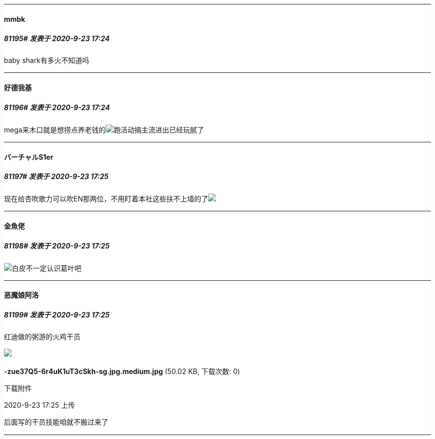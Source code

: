 -----

####  mmbk  
##### 81195#       发表于 2020-9-23 17:24


baby shark有多火不知道吗


-----

####  好德我基  
##### 81196#       发表于 2020-9-23 17:24


mega来木口就是想捞点养老钱的<img src="https://static.saraba1st.com/image/smiley/face2017/037.png" referrerpolicy="no-referrer">跑活动搞主流进出已经玩腻了


-----

####  バーチャルS1er  
##### 81197#       发表于 2020-9-23 17:25


现在给杏吹歌力可以吹EN那两位，不用盯着本社这些扶不上墙的了<img src="https://static.saraba1st.com/image/smiley/face2017/067.png" referrerpolicy="no-referrer">


-----

####  金魚佬  
##### 81198#       发表于 2020-9-23 17:25


<img src="https://static.saraba1st.com/image/smiley/face2017/065.png" referrerpolicy="no-referrer">白皮不一定认识葛叶吧


-----

####  恶魔娘阿洛  
##### 81199#       发表于 2020-9-23 17:25


红迪做的粥游的火鸡干员


<img src="https://img.saraba1st.com/forum/202009/23/172502hycyqnfcmfnpyyw4.jpg" referrerpolicy="no-referrer">


<strong>-zue37Q5-6r4uK1uT3cSkh-sg.jpg.medium.jpg</strong> (50.02 KB, 下载次数: 0)

下载附件

2020-9-23 17:25 上传


后面写的干员技能咱就不搬过来了


-----
